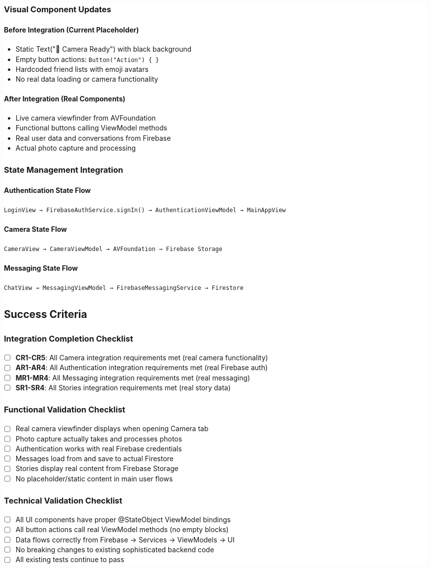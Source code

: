 ### Visual Component Updates

#### Before Integration (Current Placeholder)
- Static Text("📸 Camera Ready") with black background
- Empty button actions: `Button("Action") { }`
- Hardcoded friend lists with emoji avatars
- No real data loading or camera functionality

#### After Integration (Real Components)
- Live camera viewfinder from AVFoundation
- Functional buttons calling ViewModel methods
- Real user data and conversations from Firebase
- Actual photo capture and processing

### State Management Integration

#### Authentication State Flow
```
LoginView → FirebaseAuthService.signIn() → AuthenticationViewModel → MainAppView
```

#### Camera State Flow  
```
CameraView → CameraViewModel → AVFoundation → Firebase Storage
```

#### Messaging State Flow
```
ChatView → MessagingViewModel → FirebaseMessagingService → Firestore
```

## Success Criteria

### Integration Completion Checklist
- [ ] **CR1-CR5**: All Camera integration requirements met (real camera functionality)
- [ ] **AR1-AR4**: All Authentication integration requirements met (real Firebase auth)
- [ ] **MR1-MR4**: All Messaging integration requirements met (real messaging)
- [ ] **SR1-SR4**: All Stories integration requirements met (real story data)

### Functional Validation Checklist
- [ ] Real camera viewfinder displays when opening Camera tab
- [ ] Photo capture actually takes and processes photos
- [ ] Authentication works with real Firebase credentials
- [ ] Messages load from and save to actual Firestore
- [ ] Stories display real content from Firebase Storage
- [ ] No placeholder/static content in main user flows

### Technical Validation Checklist
- [ ] All UI components have proper @StateObject ViewModel bindings
- [ ] All button actions call real ViewModel methods (no empty blocks)
- [ ] Data flows correctly from Firebase → Services → ViewModels → UI
- [ ] No breaking changes to existing sophisticated backend code
- [ ] All existing tests continue to pass

